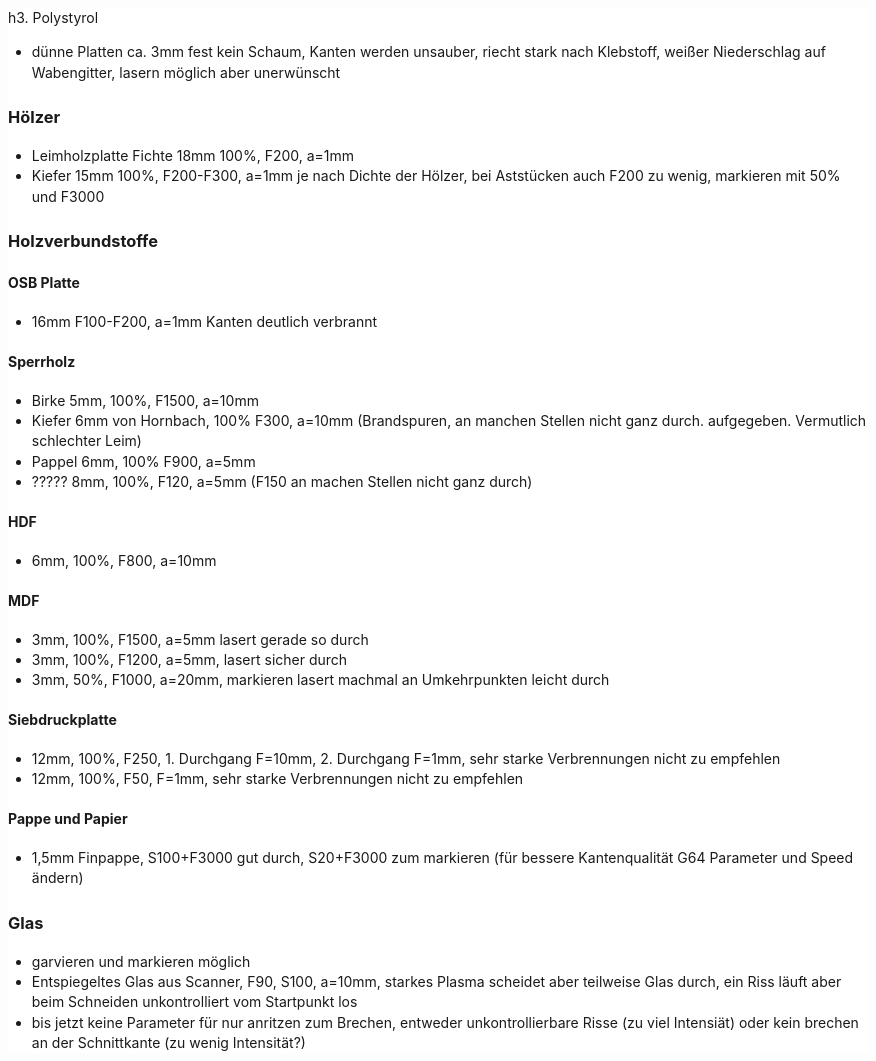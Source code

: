h3. Polystyrol

 * dünne Platten ca. 3mm fest kein Schaum, Kanten werden unsauber, riecht stark nach Klebstoff, weißer Niederschlag auf Wabengitter, lasern möglich aber unerwünscht

 
### Hölzer

* Leimholzplatte Fichte 18mm 100%, F200, a=1mm
* Kiefer 15mm 100%, F200-F300, a=1mm je nach Dichte der Hölzer, bei Aststücken auch F200 zu wenig, markieren mit 50% und F3000 
 

### Holzverbundstoffe

#### OSB Platte

* 16mm F100-F200, a=1mm  Kanten deutlich verbrannt

#### Sperrholz

* Birke 5mm, 100%, F1500, a=10mm 
* Kiefer 6mm von Hornbach, 100% F300, a=10mm (Brandspuren, an manchen Stellen nicht ganz durch. aufgegeben. Vermutlich schlechter Leim)
* Pappel 6mm, 100% F900, a=5mm
* ????? 8mm, 100%, F120, a=5mm (F150 an machen Stellen nicht ganz durch)

#### HDF

 * 6mm, 100%, F800, a=10mm

#### MDF

 * 3mm, 100%, F1500, a=5mm lasert gerade so durch
 * 3mm, 100%, F1200, a=5mm, lasert sicher durch
 * 3mm, 50%, F1000, a=20mm, markieren lasert machmal an Umkehrpunkten leicht durch

#### Siebdruckplatte

 * 12mm, 100%, F250, 1. Durchgang F=10mm, 2. Durchgang F=1mm, sehr starke Verbrennungen nicht zu empfehlen
 * 12mm, 100%, F50, F=1mm, sehr starke Verbrennungen nicht zu empfehlen
 
#### Pappe und Papier

 * 1,5mm Finpappe, S100+F3000 gut durch, S20+F3000 zum markieren (für bessere Kantenqualität G64 Parameter und Speed ändern)

### Glas

 * garvieren und markieren möglich
 * Entspiegeltes Glas aus Scanner, F90, S100, a=10mm, starkes Plasma scheidet aber teilweise Glas durch, ein Riss läuft aber beim Schneiden unkontrolliert vom Startpunkt los
 * bis jetzt keine Parameter für nur anritzen zum Brechen, entweder unkontrollierbare Risse (zu viel Intensiät) oder kein brechen an der Schnittkante (zu wenig Intensität?) 
